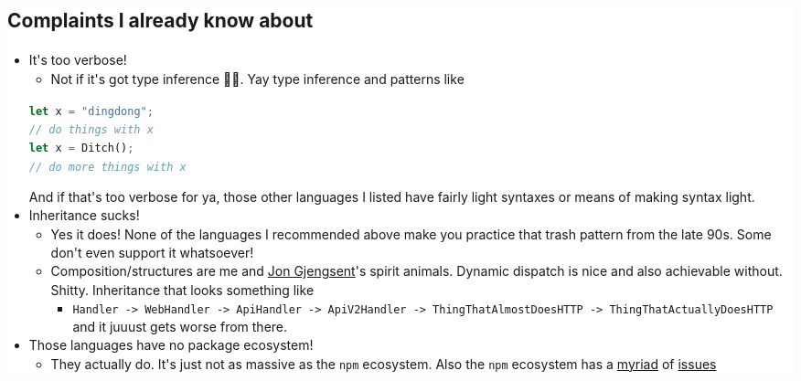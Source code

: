 ## Complaints I already know about

* It's too verbose!
    - Not if it's got type inference 👍🏼. Yay type inference and patterns like
    ```rust
    let x = "dingdong";
    // do things with x
    let x = Ditch();
    // do more things with x
    ```
    And if that's too verbose for ya, those other languages I listed have fairly light syntaxes or means of making syntax light.
* Inheritance sucks!
    - Yes it does! None of the languages I recommended above make you practice that
    trash pattern from the late 90s. Some don't even support it whatsoever!
    - Composition/structures are me and [Jon Gjengsent](https://rust-for-rustaceans.com/)'s spirit animals.
    Dynamic dispatch is nice and also achievable without. Shitty. Inheritance that looks something like
      - `Handler -> WebHandler -> ApiHandler -> ApiV2Handler -> ThingThatAlmostDoesHTTP -> ThingThatActuallyDoesHTTP`
    and it juuust gets worse from there.
* Those languages have no package ecosystem!
    - They actually do. It's just not as massive as the `npm` ecosystem. Also the `npm` ecosystem has a [myriad](https://www.theregister.com/2016/03/23/npm_left_pad_chaos/) of [issues](https://www.bleepingcomputer.com/news/security/dev-corrupts-npm-libs-colors-and-faker-breaking-thousands-of-apps/)
